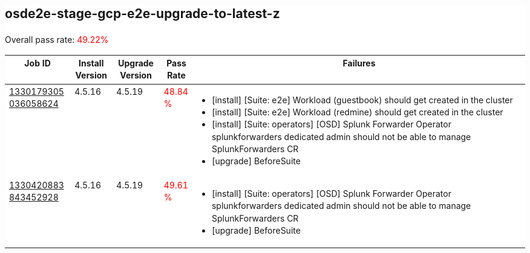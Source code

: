 

## osde2e-stage-gcp-e2e-upgrade-to-latest-z

Overall pass rate: <span style="color:#ff0000;">49.22%</span>

| Job ID | Install Version | Upgrade Version | Pass Rate | Failures |
|--------|-----------------|-----------------|-----------|----------|
[1330179305036058624](https://prow.ci.openshift.org/view/gs/origin-ci-test/logs/osde2e-stage-gcp-e2e-upgrade-to-latest-z/1330179305036058624) | 4.5.16 | 4.5.19 | <span style="color:#ff0000;">48.84%</span>|<ul><li>[install] [Suite: e2e] Workload (guestbook) should get created in the cluster</li><li>[install] [Suite: e2e] Workload (redmine) should get created in the cluster</li><li>[install] [Suite: operators] [OSD] Splunk Forwarder Operator splunkforwarders dedicated admin should not be able to manage SplunkForwarders CR</li><li>[upgrade] BeforeSuite</li></ul>
[1330420883843452928](https://prow.ci.openshift.org/view/gs/origin-ci-test/logs/osde2e-stage-gcp-e2e-upgrade-to-latest-z/1330420883843452928) | 4.5.16 | 4.5.19 | <span style="color:#ff0000;">49.61%</span>|<ul><li>[install] [Suite: operators] [OSD] Splunk Forwarder Operator splunkforwarders dedicated admin should not be able to manage SplunkForwarders CR</li><li>[upgrade] BeforeSuite</li></ul>



